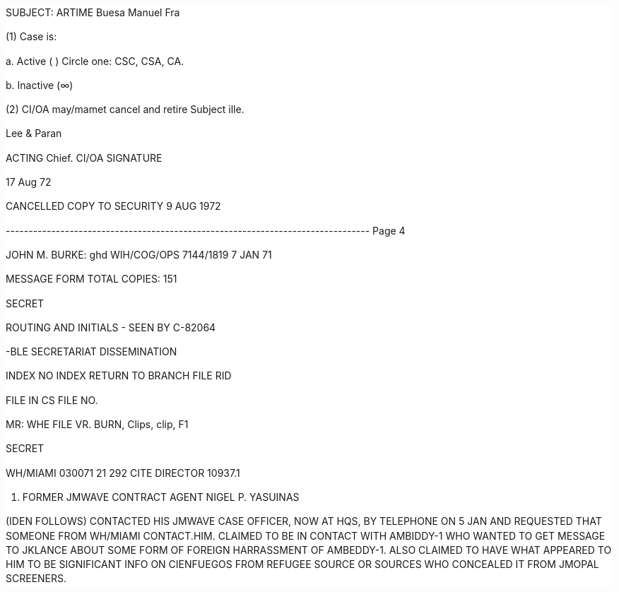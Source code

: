 SUBJECT: ARTIME Buesa Manuel Fra

(1) Case is:

a. Active ( ) Circle one: CSC, CSA, CA.

b. Inactive (∞)

(2) CI/OA may/mamet cancel and retire Subject ille.

Lee & Paran

ACTING Chief. CI/OA SIGNATURE

17 Aug 72

CANCELLED COPY TO SECURITY 9 AUG 1972


-------------------------------------------------------------------------------- Page 4

JOHN M. BURKE: ghd
WIH/COG/OPS
7144/1819
7 JAN 71

MESSAGE FORM
TOTAL COPIES: 151

SECRET

ROUTING AND INITIALS - SEEN BY
C-82064

-BLE SECRETARIAT DISSEMINATION

INDEX
NO INDEX
RETURN TO
BRANCH
FILE RID

FILE IN CS FILE NO.

MR:
WHE
FILE VR. BURN, Clips, clip, F1

SECRET

WH/MIAMI
030071 21 292
CITE DIRECTOR 10937.1

1. FORMER JMWAVE CONTRACT AGENT NIGEL P. YASUINAS

(IDEN FOLLOWS) CONTACTED HIS JMWAVE CASE OFFICER, NOW AT
HQS, BY TELEPHONE ON 5 JAN AND REQUESTED THAT SOMEONE FROM
WH/MIAMI CONTACT.HIM. CLAIMED TO BE IN CONTACT WITH AMBIDDY-1
WHO WANTED TO GET MESSAGE TO JKLANCE ABOUT SOME FORM OF
FOREIGN HARRASSMENT OF AMBEDDY-1. ALSO CLAIMED TO HAVE
WHAT APPEARED TO HIM TO BE SIGNIFICANT INFO ON CIENFUEGOS
FROM REFUGEE SOURCE OR SOURCES WHO CONCEALED IT FROM JMOPAL
SCREENERS.
